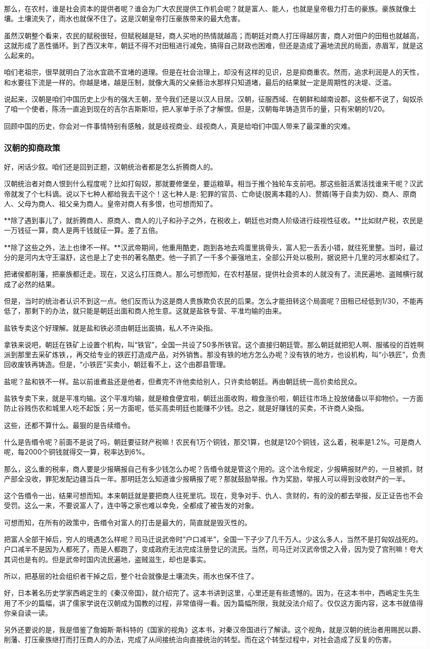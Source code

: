 那么，在农村，谁是社会资本的提供者呢？谁会为广大农民提供工作机会呢？就是富人、能人，也就是皇帝极力打击的豪族。豪族就像土壤。土壤流失了，雨水也就保不住了。这是汉朝皇帝打压豪族带来的最大危害。

虽然汉朝整个看来，农民的赋税很轻，但赋税越是轻，商人买地的热情就越高；而朝廷对商人打压得越厉害，商人对佃户的田租也就越高，这就形成了恶性循环。到了西汉末年，朝廷不得不对田租进行减免，搞得自己财政也困难，但还是造成了遍地流民的局面，赤眉军，就是这么起来的。

咱们老祖宗，很早就明白了治水宜疏不宜堵的道理。但是在社会治理上，却没有这样的见识，总是抑商重农。然而，追求利润是人的天性，和水要往下流是一样的。你越是堵，越是压制，就像大禹的父亲鲧治水那样只知道堵，最后的结果就一定是周期性的决堤、泛滥。

说起来，汉朝是咱们中国历史上少有的强大王朝，至今我们还是以汉人目居。汉朝，征服西域、在朝鲜和越南设郡。这些都不说了，匈奴杀了咱一个使者，陈汤一直追到现在的吉尔吉斯斯坦，把人家单于杀了才解恨。但是，汉朝每年铸造货币的量，只有宋朝的1/20。

回顾中国的历史，你会对一件事情特别有感触，就是歧视商业、歧视商人，真是给咱们中国人带来了最深重的灾难。

### 汉朝的抑商政策

好，闲话少叙。咱们还是回到正题，汉朝统治者都是怎么折腾商人的。

汉朝统治者对商人恨到什么程度呢？比如打匈奴，那就要修堡垒，要运粮草。相当于推个独轮车支前吧。那这些脏活累活找谁来干呢？汉武帝就发了个七科谪。说以下七种人都给我去干这个！这七种人是: 犯罪的官员、亡命徒(脱离本籍的人)、赘婿(等于自卖为奴)、商人、原商人、父母为商人、祖父亲为商人。皇帝对商人有多恨，也可想而知了。

**除了遇到事儿了，就折腾商人、原商人、商人的儿子和孙子之外，在税收上，朝廷也对商人阶级进行歧视性征收。**比如财产税，农民是一万钱征一算，商人是两千钱就征一算。差了五倍。

**除了这些之外，法上也律不一样。**汉武帝期间，他重用酷吏，跑到各地去鸡蛋里挑骨头，富人犯一丢丢小错，就往死里整。当时，最过分的是河内太守王温舒，这也是上了史书的著名酷吏。他一子抓了一千多个豪强地主，全部公开处以极刑，据说把十几里的河水都染红了。

把诸侯都削藩，把豪族都迁走。现在，又这么打压商人。那么可想而知，在农村基层，提供社会资本的人就没有了。流民遍地、盗贼横行就成了必然的结果。

但是，当时的统治者认识不到这一点。他们反而认为这是商人贵族欺负农民的后果。怎么才能扭转这个局面呢？田租已经低到1/30，不能再低了，那剩下的办法，就只能是朝廷出面和商人抢生意。这就是盐铁专营、平准均输的由来。

盐铁专卖这个好理解。就是盐和铁必须由朝廷出面搞，私人不许染指。

拿铁来说吧，朝廷在铁矿上设置个机构，叫“铁官”，全国一共设了50多所铁官。这个直接归朝廷管。那么朝廷就把犯人啊、服徭役的百姓啊派到那里去采矿炼铁，，再交给专业的铁匠打造成产品，对外销售。那没有铁的地方怎么办呢？没有铁的地方，也设机构，叫“小铁匠”，负责回收废铁再铸造。但是，“小铁匠”买卖小，朝廷看不上，这个由郡县管理。

盐呢？盐和铁不一样。盐以前谁煮盐还是他者，但煮完不许他卖给别人，只许卖给朝廷。再由朝廷统一高价卖给民众。

盐铁专卖下来，就是平准均输。这个平准均输，就是粮食便宜啦，朝廷出面收购，粮食涨价啦，朝廷往市场上投放储备以平抑物价。一方面防止谷贱伤农和城里人吃不起饭；另一方面呢，低买高卖明廷也能赚不少钱。总之，就是好赚钱的买卖，不许商人染指。

这些，还都不算什么。最狠的是告续缗令。

什么是告缗令呢？前面不是说了吗，朝廷要征财产税嘛！农民有1万个铜钱，那交1算，也就是120个铜钱，这么着，税率是1.2%。可是商人呢，每2000个铜钱就得交一算，税率达到6%。

那么，这么重的税率，商人要是少报瞒报自己有多少钱怎么办呢？告缗令就是管这个用的。这个法令规定，少报瞒报财产的，一旦被抓，财产部全没收，罪犯发配边疆当兵一年。那明廷怎么知道谁少报瞒报了呢？那就鼓励举报。作为奖励，举报人可以得到没收财产的一半。

这个告缗令一出，结果可想而知。本来朝廷就是要把商人往死里坑。现在，竞争对手、仇人、贪财的，有的没的都去举报，反正证告也不会受罚。这么一来，不要说富人了，连中等之家也难以幸免，全都成了被告发的对象。

可想而知，在所有的政策中，告缗令对富人的打击是最大的，简直就是毁灭性的。

把富人全部干掉后，穷人的境遇怎么样呢？司马迁说武帝时“户口减半”，全国一下子少了几千万人。少这么多人，当然不是打匈奴战死的。户口减半不是因为人都死了，而是人都跑了，变成政府无法完成注册登记的流民。当然，司马迁对汉武帝恨之入骨，因为受了宫刑嘛！夸大其词也是有的。但是武帝时国内流民遍地，盗贼滋生，却也是事实。

所以，把基层的社会组织者干掉之后，整个社会就像是土壤流失，雨水也保不住了。

好，日本著名历史学家西嶋定生的《秦汉帝国》，就介绍完了。这本书讲到这里，心里还是有些遗憾的。因为，在这本书中，西嶋定生先生用了不少的篇幅，讲了儒家学说在汉朝成为国教的过程，非常值得一看。因为篇幅所限，我就没法介绍了。仅仅这方面内容，这本书就值得你亲自读一读。

另外还要说的是，我是借鉴了詹姆斯·斯科特的《国家的视角》这本书，对秦汉帝国进行了解读。这个视角，就是汉朝的统治者用赐民以爵、削藩、打压豪族继打而打压商人的办法，完成了从间接统治向直接统治的转型。而在这个转型过程中，对社会造成了反复的伤害。
